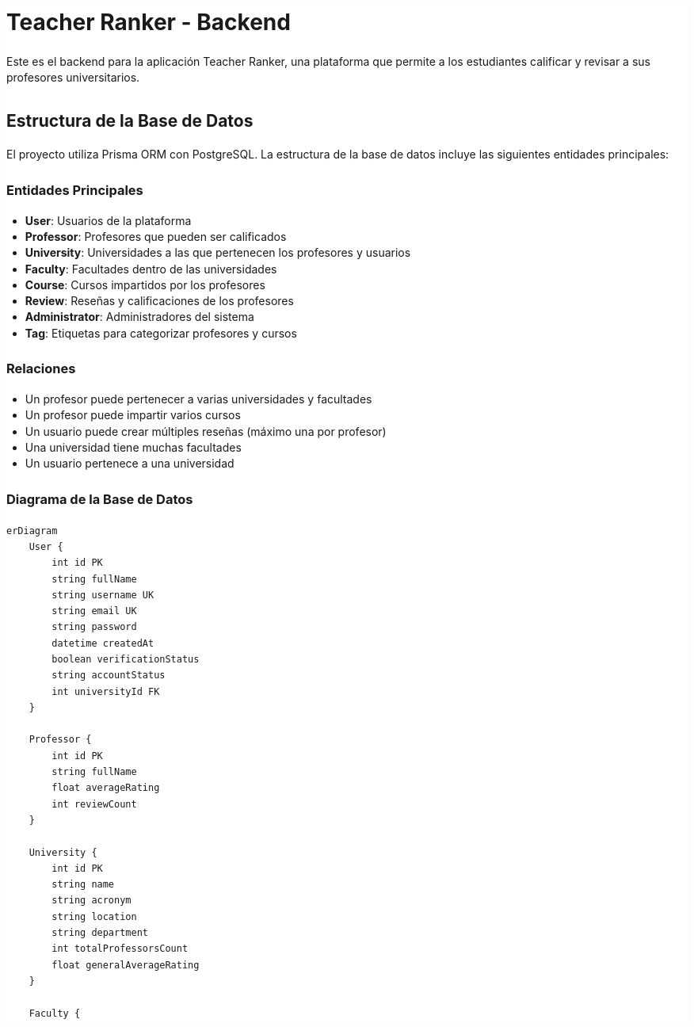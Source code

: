 # Teacher Ranker - Backend

Este es el backend para la aplicación Teacher Ranker, una plataforma que permite a los estudiantes calificar y revisar a sus profesores universitarios.

## Estructura de la Base de Datos

El proyecto utiliza Prisma ORM con PostgreSQL. La estructura de la base de datos incluye las siguientes entidades principales:

### Entidades Principales

- **User**: Usuarios de la plataforma
- **Professor**: Profesores que pueden ser calificados
- **University**: Universidades a las que pertenecen los profesores y usuarios
- **Faculty**: Facultades dentro de las universidades
- **Course**: Cursos impartidos por los profesores
- **Review**: Reseñas y calificaciones de los profesores
- **Administrator**: Administradores del sistema
- **Tag**: Etiquetas para categorizar profesores y cursos

### Relaciones

- Un profesor puede pertenecer a varias universidades y facultades
- Un profesor puede impartir varios cursos
- Un usuario puede crear múltiples reseñas (máximo una por profesor)
- Una universidad tiene muchas facultades
- Un usuario pertenece a una universidad

### Diagrama de la Base de Datos

```mermaid
erDiagram
    User {
        int id PK
        string fullName
        string username UK
        string email UK
        string password
        datetime createdAt
        boolean verificationStatus
        string accountStatus
        int universityId FK
    }

    Professor {
        int id PK
        string fullName
        float averageRating
        int reviewCount
    }

    University {
        int id PK
        string name
        string acronym
        string location
        string department
        int totalProfessorsCount
        float generalAverageRating
    }

    Faculty {
```